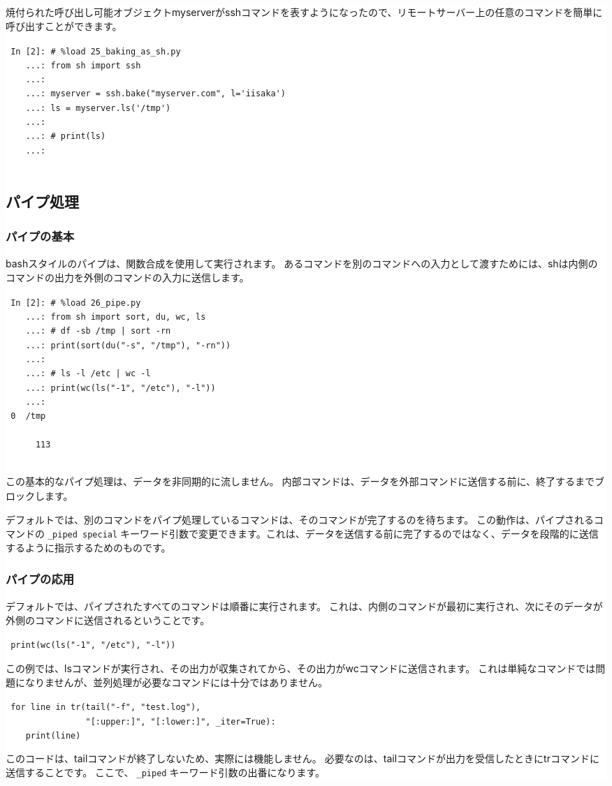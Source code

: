 焼付られた呼び出し可能オブジェクトmyserverがsshコマンドを表すようになったので、リモートサーバー上の任意のコマンドを簡単に呼び出すことができます。


```
 In [2]: # %load 25_baking_as_sh.py
    ...: from sh import ssh
    ...:
    ...: myserver = ssh.bake("myserver.com", l='iisaka')
    ...: ls = myserver.ls('/tmp')
    ...:
    ...: # print(ls)
    ...:
 
```

## パイプ処理
### パイプの基本
bashスタイルのパイプは、関数合成を使用して実行されます。 あるコマンドを別のコマンドへの入力として渡すためには、shは内側のコマンドの出力を外側のコマンドの入力に送信します。


```
 In [2]: # %load 26_pipe.py
    ...: from sh import sort, du, wc, ls
    ...: # df -sb /tmp | sort -rn
    ...: print(sort(du("-s", "/tmp"), "-rn"))
    ...:
    ...: # ls -l /etc | wc -l
    ...: print(wc(ls("-1", "/etc"), "-l"))
    ...:
 0	/tmp
 
      113
      
```

この基本的なパイプ処理は、データを非同期的に流しません。 内部コマンドは、データを外部コマンドに送信する前に、終了するまでブロックします。

デフォルトでは、別のコマンドをパイプ処理しているコマンドは、そのコマンドが完了するのを待ちます。 この動作は、パイプされるコマンドの `_piped special` キーワード引数で変更できます。これは、データを送信する前に完了するのではなく、データを段階的に送信するように指示するためのものです。

### パイプの応用
デフォルトでは、パイプされたすべてのコマンドは順番に実行されます。 これは、内側のコマンドが最初に実行され、次にそのデータが外側のコマンドに送信されるということです。

```
 print(wc(ls("-1", "/etc"), "-l"))
```

この例では、lsコマンドが実行され、その出力が収集されてから、その出力がwcコマンドに送信されます。 これは単純なコマンドでは問題になりませんが、並列処理が必要なコマンドには十分ではありません。

```
 for line in tr(tail("-f", "test.log"), 
                "[:upper:]", "[:lower:]", _iter=True):
    print(line)
```

このコードは、tailコマンドが終了しないため、実際には機能しません。 必要なのは、tailコマンドが出力を受信したときにtrコマンドに送信することです。 ここで、 `_piped` キーワード引数の出番になります。
